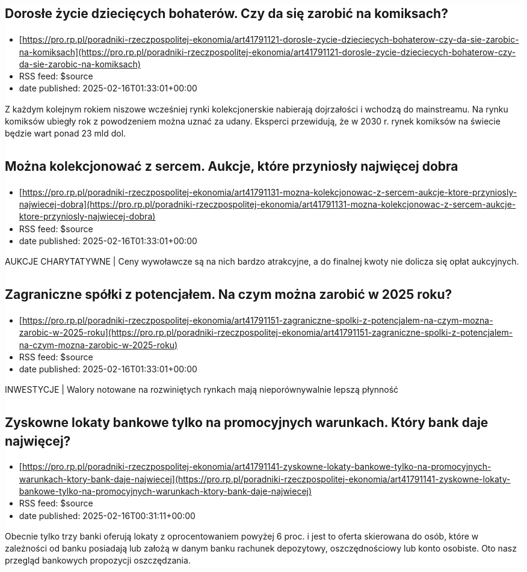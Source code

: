 ## Dorosłe życie dziecięcych bohaterów. Czy da się zarobić na komiksach?
 - [https://pro.rp.pl/poradniki-rzeczpospolitej-ekonomia/art41791121-dorosle-zycie-dzieciecych-bohaterow-czy-da-sie-zarobic-na-komiksach](https://pro.rp.pl/poradniki-rzeczpospolitej-ekonomia/art41791121-dorosle-zycie-dzieciecych-bohaterow-czy-da-sie-zarobic-na-komiksach)
 - RSS feed: $source
 - date published: 2025-02-16T01:33:01+00:00

Z każdym kolejnym rokiem niszowe wcześniej rynki kolekcjonerskie nabierają dojrzałości i wchodzą do mainstreamu. Na rynku komiksów ubiegły rok z powodzeniem można uznać za udany. Eksperci przewidują, że w 2030 r. rynek komiksów na świecie będzie wart ponad 23 mld dol.

## Można kolekcjonować z sercem. Aukcje, które przyniosły najwięcej dobra
 - [https://pro.rp.pl/poradniki-rzeczpospolitej-ekonomia/art41791131-mozna-kolekcjonowac-z-sercem-aukcje-ktore-przyniosly-najwiecej-dobra](https://pro.rp.pl/poradniki-rzeczpospolitej-ekonomia/art41791131-mozna-kolekcjonowac-z-sercem-aukcje-ktore-przyniosly-najwiecej-dobra)
 - RSS feed: $source
 - date published: 2025-02-16T01:33:01+00:00

AUKCJE CHARYTATYWNE | Ceny wywoławcze są na nich bardzo atrakcyjne, a do finalnej kwoty nie dolicza się opłat aukcyjnych.

## Zagraniczne spółki z potencjałem. Na czym można zarobić w 2025 roku?
 - [https://pro.rp.pl/poradniki-rzeczpospolitej-ekonomia/art41791151-zagraniczne-spolki-z-potencjalem-na-czym-mozna-zarobic-w-2025-roku](https://pro.rp.pl/poradniki-rzeczpospolitej-ekonomia/art41791151-zagraniczne-spolki-z-potencjalem-na-czym-mozna-zarobic-w-2025-roku)
 - RSS feed: $source
 - date published: 2025-02-16T01:33:01+00:00

INWESTYCJE | Walory notowane na rozwiniętych rynkach mają nieporównywalnie lepszą płynność

## Zyskowne lokaty bankowe tylko na promocyjnych warunkach. Który bank daje najwięcej?
 - [https://pro.rp.pl/poradniki-rzeczpospolitej-ekonomia/art41791141-zyskowne-lokaty-bankowe-tylko-na-promocyjnych-warunkach-ktory-bank-daje-najwiecej](https://pro.rp.pl/poradniki-rzeczpospolitej-ekonomia/art41791141-zyskowne-lokaty-bankowe-tylko-na-promocyjnych-warunkach-ktory-bank-daje-najwiecej)
 - RSS feed: $source
 - date published: 2025-02-16T00:31:11+00:00

Obecnie tylko trzy banki oferują lokaty z oprocentowaniem powyżej 6 proc. i jest to oferta skierowana do osób, które w zależności od banku posiadają lub założą w danym banku rachunek depozytowy, oszczędnościowy lub konto osobiste. Oto nasz przegląd bankowych propozycji oszczędzania.

